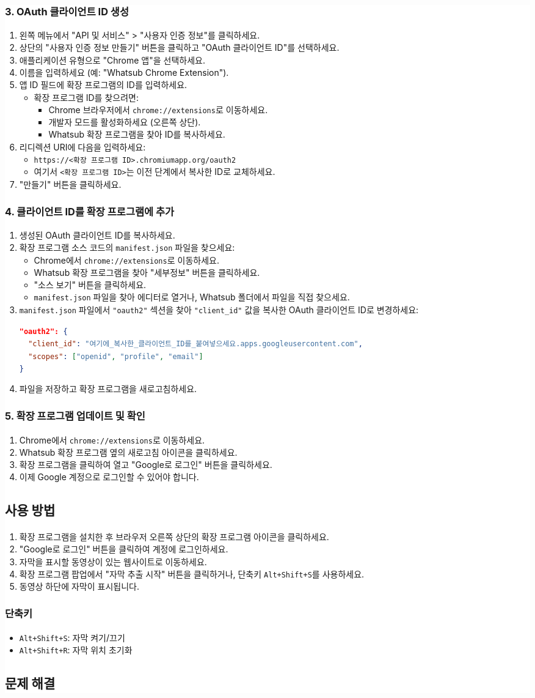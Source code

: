 ### 3. OAuth 클라이언트 ID 생성
1. 왼쪽 메뉴에서 "API 및 서비스" > "사용자 인증 정보"를 클릭하세요.
2. 상단의 "사용자 인증 정보 만들기" 버튼을 클릭하고 "OAuth 클라이언트 ID"를 선택하세요.
3. 애플리케이션 유형으로 "Chrome 앱"을 선택하세요.
4. 이름을 입력하세요 (예: "Whatsub Chrome Extension").
5. 앱 ID 필드에 확장 프로그램의 ID를 입력하세요. 
   - 확장 프로그램 ID를 찾으려면:
     - Chrome 브라우저에서 `chrome://extensions`로 이동하세요.
     - 개발자 모드를 활성화하세요 (오른쪽 상단).
     - Whatsub 확장 프로그램을 찾아 ID를 복사하세요.
6. 리디렉션 URI에 다음을 입력하세요:
   - `https://<확장 프로그램 ID>.chromiumapp.org/oauth2`
   - 여기서 `<확장 프로그램 ID>`는 이전 단계에서 복사한 ID로 교체하세요.
7. "만들기" 버튼을 클릭하세요.

### 4. 클라이언트 ID를 확장 프로그램에 추가
1. 생성된 OAuth 클라이언트 ID를 복사하세요.
2. 확장 프로그램 소스 코드의 `manifest.json` 파일을 찾으세요:
   - Chrome에서 `chrome://extensions`로 이동하세요.
   - Whatsub 확장 프로그램을 찾아 "세부정보" 버튼을 클릭하세요.
   - "소스 보기" 버튼을 클릭하세요.
   - `manifest.json` 파일을 찾아 에디터로 열거나, Whatsub 폴더에서 파일을 직접 찾으세요.
3. `manifest.json` 파일에서 `"oauth2"` 섹션을 찾아 `"client_id"` 값을 복사한 OAuth 클라이언트 ID로 변경하세요:
   ```json
   "oauth2": {
     "client_id": "여기에_복사한_클라이언트_ID를_붙여넣으세요.apps.googleusercontent.com",
     "scopes": ["openid", "profile", "email"]
   }
   ```
4. 파일을 저장하고 확장 프로그램을 새로고침하세요.

### 5. 확장 프로그램 업데이트 및 확인
1. Chrome에서 `chrome://extensions`로 이동하세요.
2. Whatsub 확장 프로그램 옆의 새로고침 아이콘을 클릭하세요.
3. 확장 프로그램을 클릭하여 열고 "Google로 로그인" 버튼을 클릭하세요.
4. 이제 Google 계정으로 로그인할 수 있어야 합니다.

## 사용 방법
1. 확장 프로그램을 설치한 후 브라우저 오른쪽 상단의 확장 프로그램 아이콘을 클릭하세요.
2. "Google로 로그인" 버튼을 클릭하여 계정에 로그인하세요.
3. 자막을 표시할 동영상이 있는 웹사이트로 이동하세요.
4. 확장 프로그램 팝업에서 "자막 추출 시작" 버튼을 클릭하거나, 단축키 `Alt+Shift+S`를 사용하세요.
5. 동영상 하단에 자막이 표시됩니다.

### 단축키
- `Alt+Shift+S`: 자막 켜기/끄기
- `Alt+Shift+R`: 자막 위치 초기화

## 문제 해결
